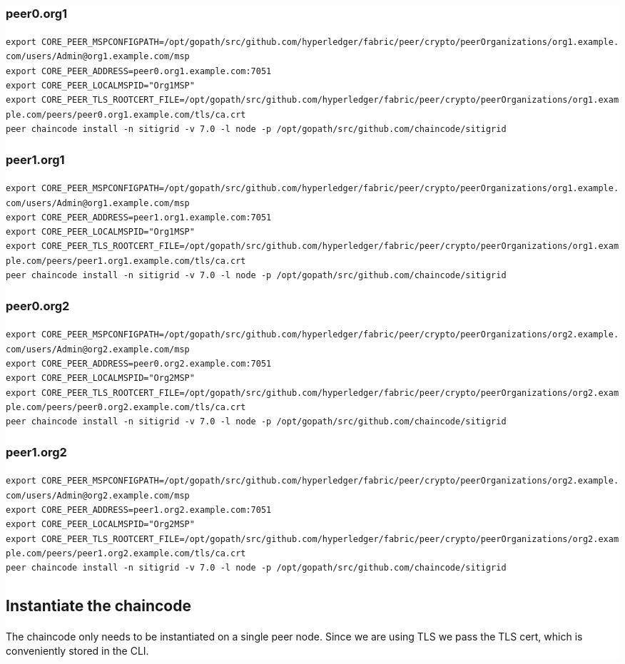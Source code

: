 ### peer0.org1

```
export CORE_PEER_MSPCONFIGPATH=/opt/gopath/src/github.com/hyperledger/fabric/peer/crypto/peerOrganizations/org1.example.com/users/Admin@org1.example.com/msp
export CORE_PEER_ADDRESS=peer0.org1.example.com:7051
export CORE_PEER_LOCALMSPID="Org1MSP"
export CORE_PEER_TLS_ROOTCERT_FILE=/opt/gopath/src/github.com/hyperledger/fabric/peer/crypto/peerOrganizations/org1.example.com/peers/peer0.org1.example.com/tls/ca.crt
peer chaincode install -n sitigrid -v 7.0 -l node -p /opt/gopath/src/github.com/chaincode/sitigrid
```

### peer1.org1

```
export CORE_PEER_MSPCONFIGPATH=/opt/gopath/src/github.com/hyperledger/fabric/peer/crypto/peerOrganizations/org1.example.com/users/Admin@org1.example.com/msp
export CORE_PEER_ADDRESS=peer1.org1.example.com:7051
export CORE_PEER_LOCALMSPID="Org1MSP"
export CORE_PEER_TLS_ROOTCERT_FILE=/opt/gopath/src/github.com/hyperledger/fabric/peer/crypto/peerOrganizations/org1.example.com/peers/peer1.org1.example.com/tls/ca.crt
peer chaincode install -n sitigrid -v 7.0 -l node -p /opt/gopath/src/github.com/chaincode/sitigrid
```

### peer0.org2

```
export CORE_PEER_MSPCONFIGPATH=/opt/gopath/src/github.com/hyperledger/fabric/peer/crypto/peerOrganizations/org2.example.com/users/Admin@org2.example.com/msp
export CORE_PEER_ADDRESS=peer0.org2.example.com:7051
export CORE_PEER_LOCALMSPID="Org2MSP"
export CORE_PEER_TLS_ROOTCERT_FILE=/opt/gopath/src/github.com/hyperledger/fabric/peer/crypto/peerOrganizations/org2.example.com/peers/peer0.org2.example.com/tls/ca.crt
peer chaincode install -n sitigrid -v 7.0 -l node -p /opt/gopath/src/github.com/chaincode/sitigrid
```

### peer1.org2

```
export CORE_PEER_MSPCONFIGPATH=/opt/gopath/src/github.com/hyperledger/fabric/peer/crypto/peerOrganizations/org2.example.com/users/Admin@org2.example.com/msp
export CORE_PEER_ADDRESS=peer1.org2.example.com:7051
export CORE_PEER_LOCALMSPID="Org2MSP"
export CORE_PEER_TLS_ROOTCERT_FILE=/opt/gopath/src/github.com/hyperledger/fabric/peer/crypto/peerOrganizations/org2.example.com/peers/peer1.org2.example.com/tls/ca.crt
peer chaincode install -n sitigrid -v 7.0 -l node -p /opt/gopath/src/github.com/chaincode/sitigrid
```

## Instantiate the chaincode

The chaincode only needs to be instantiated on a single peer node. Since we are using TLS we pass the TLS cert, which is
conveniently stored in the CLI.
